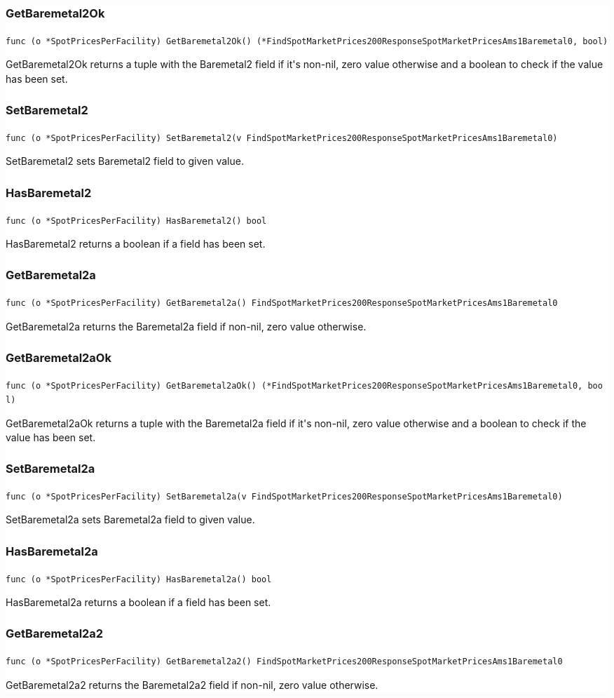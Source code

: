 ### GetBaremetal2Ok

`func (o *SpotPricesPerFacility) GetBaremetal2Ok() (*FindSpotMarketPrices200ResponseSpotMarketPricesAms1Baremetal0, bool)`

GetBaremetal2Ok returns a tuple with the Baremetal2 field if it's non-nil, zero value otherwise
and a boolean to check if the value has been set.

### SetBaremetal2

`func (o *SpotPricesPerFacility) SetBaremetal2(v FindSpotMarketPrices200ResponseSpotMarketPricesAms1Baremetal0)`

SetBaremetal2 sets Baremetal2 field to given value.

### HasBaremetal2

`func (o *SpotPricesPerFacility) HasBaremetal2() bool`

HasBaremetal2 returns a boolean if a field has been set.

### GetBaremetal2a

`func (o *SpotPricesPerFacility) GetBaremetal2a() FindSpotMarketPrices200ResponseSpotMarketPricesAms1Baremetal0`

GetBaremetal2a returns the Baremetal2a field if non-nil, zero value otherwise.

### GetBaremetal2aOk

`func (o *SpotPricesPerFacility) GetBaremetal2aOk() (*FindSpotMarketPrices200ResponseSpotMarketPricesAms1Baremetal0, bool)`

GetBaremetal2aOk returns a tuple with the Baremetal2a field if it's non-nil, zero value otherwise
and a boolean to check if the value has been set.

### SetBaremetal2a

`func (o *SpotPricesPerFacility) SetBaremetal2a(v FindSpotMarketPrices200ResponseSpotMarketPricesAms1Baremetal0)`

SetBaremetal2a sets Baremetal2a field to given value.

### HasBaremetal2a

`func (o *SpotPricesPerFacility) HasBaremetal2a() bool`

HasBaremetal2a returns a boolean if a field has been set.

### GetBaremetal2a2

`func (o *SpotPricesPerFacility) GetBaremetal2a2() FindSpotMarketPrices200ResponseSpotMarketPricesAms1Baremetal0`

GetBaremetal2a2 returns the Baremetal2a2 field if non-nil, zero value otherwise.
